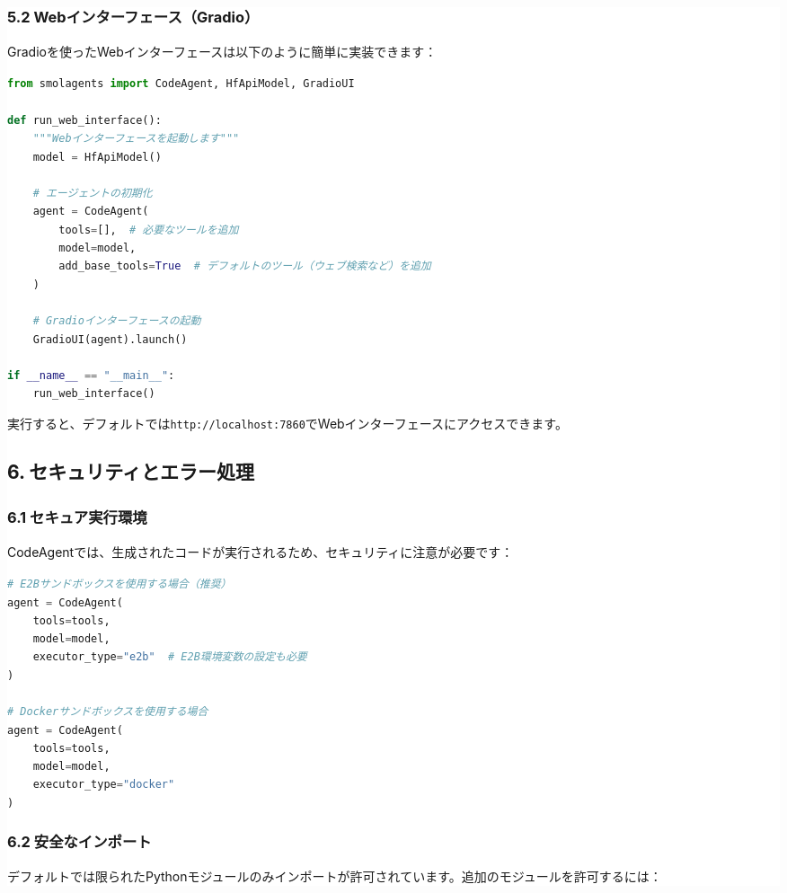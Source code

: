 ### 5.2 Webインターフェース（Gradio）

Gradioを使ったWebインターフェースは以下のように簡単に実装できます：

```python
from smolagents import CodeAgent, HfApiModel, GradioUI

def run_web_interface():
    """Webインターフェースを起動します"""
    model = HfApiModel()
    
    # エージェントの初期化
    agent = CodeAgent(
        tools=[],  # 必要なツールを追加
        model=model,
        add_base_tools=True  # デフォルトのツール（ウェブ検索など）を追加
    )
    
    # Gradioインターフェースの起動
    GradioUI(agent).launch()

if __name__ == "__main__":
    run_web_interface()
```

実行すると、デフォルトでは`http://localhost:7860`でWebインターフェースにアクセスできます。

## 6. セキュリティとエラー処理

### 6.1 セキュア実行環境

CodeAgentでは、生成されたコードが実行されるため、セキュリティに注意が必要です：

```python
# E2Bサンドボックスを使用する場合（推奨）
agent = CodeAgent(
    tools=tools,
    model=model,
    executor_type="e2b"  # E2B環境変数の設定も必要
)

# Dockerサンドボックスを使用する場合
agent = CodeAgent(
    tools=tools,
    model=model,
    executor_type="docker"
)
```

### 6.2 安全なインポート

デフォルトでは限られたPythonモジュールのみインポートが許可されています。追加のモジュールを許可するには：
